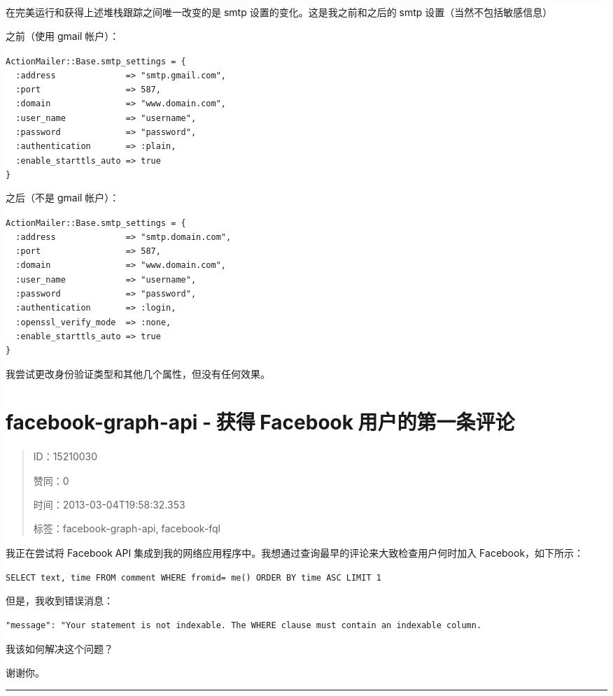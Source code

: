 在完美运行和获得上述堆栈跟踪之间唯一改变的是 smtp 设置的变化。这是我之前和之后的 smtp 设置（当然不包括敏感信息）

之前（使用 gmail 帐户）：

```
ActionMailer::Base.smtp_settings = {
  :address              => "smtp.gmail.com",
  :port                 => 587,
  :domain               => "www.domain.com",
  :user_name            => "username",
  :password             => "password",
  :authentication       => :plain,
  :enable_starttls_auto => true  
} 
```

之后（不是 gmail 帐户）：

```
ActionMailer::Base.smtp_settings = {
  :address              => "smtp.domain.com",
  :port                 => 587,
  :domain               => "www.domain.com",
  :user_name            => "username",
  :password             => "password",
  :authentication       => :login,
  :openssl_verify_mode  => :none,
  :enable_starttls_auto => true  
} 
```

我尝试更改身份验证类型和其他几个属性，但没有任何效果。

# facebook-graph-api - 获得 Facebook 用户的第一条评论

> ID：15210030
> 
> 赞同：0
> 
> 时间：2013-03-04T19:58:32.353
> 
> 标签：facebook-graph-api, facebook-fql

我正在尝试将 Facebook API 集成到我的网络应用程序中。我想通过查询最早的评论来大致检查用户何时加入 Facebook，如下所示：

`SELECT text, time FROM comment WHERE fromid= me() ORDER BY time ASC LIMIT 1`

但是，我收到错误消息：

`"message": "Your statement is not indexable. The WHERE clause must contain an indexable column.`

我该如何解决这个问题？

谢谢你。

* * *
